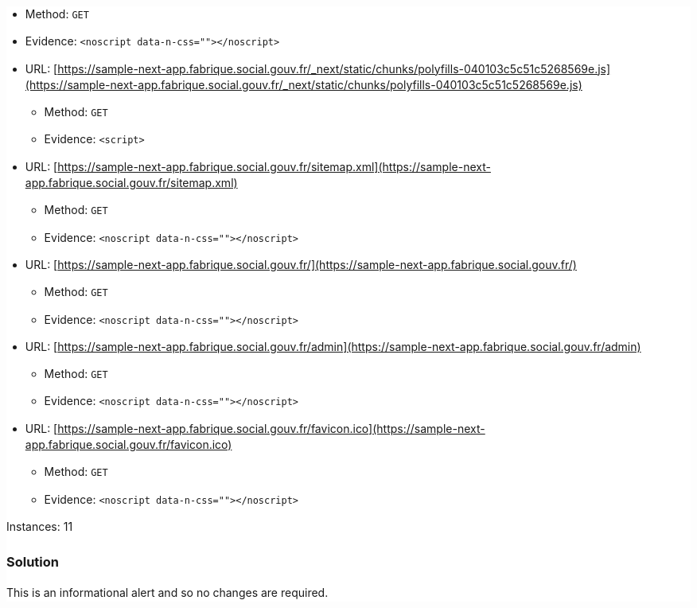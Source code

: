   
  * Method: `GET`
  
  
  * Evidence: `<noscript data-n-css=""></noscript>`
  
  
  
  
* URL: [https://sample-next-app.fabrique.social.gouv.fr/_next/static/chunks/polyfills-040103c5c51c5268569e.js](https://sample-next-app.fabrique.social.gouv.fr/_next/static/chunks/polyfills-040103c5c51c5268569e.js)
  
  
  * Method: `GET`
  
  
  * Evidence: `<script>`
  
  
  
  
* URL: [https://sample-next-app.fabrique.social.gouv.fr/sitemap.xml](https://sample-next-app.fabrique.social.gouv.fr/sitemap.xml)
  
  
  * Method: `GET`
  
  
  * Evidence: `<noscript data-n-css=""></noscript>`
  
  
  
  
* URL: [https://sample-next-app.fabrique.social.gouv.fr/](https://sample-next-app.fabrique.social.gouv.fr/)
  
  
  * Method: `GET`
  
  
  * Evidence: `<noscript data-n-css=""></noscript>`
  
  
  
  
* URL: [https://sample-next-app.fabrique.social.gouv.fr/admin](https://sample-next-app.fabrique.social.gouv.fr/admin)
  
  
  * Method: `GET`
  
  
  * Evidence: `<noscript data-n-css=""></noscript>`
  
  
  
  
* URL: [https://sample-next-app.fabrique.social.gouv.fr/favicon.ico](https://sample-next-app.fabrique.social.gouv.fr/favicon.ico)
  
  
  * Method: `GET`
  
  
  * Evidence: `<noscript data-n-css=""></noscript>`
  
  
  
  
Instances: 11
  
### Solution
<p>This is an informational alert and so no changes are required.</p>
  